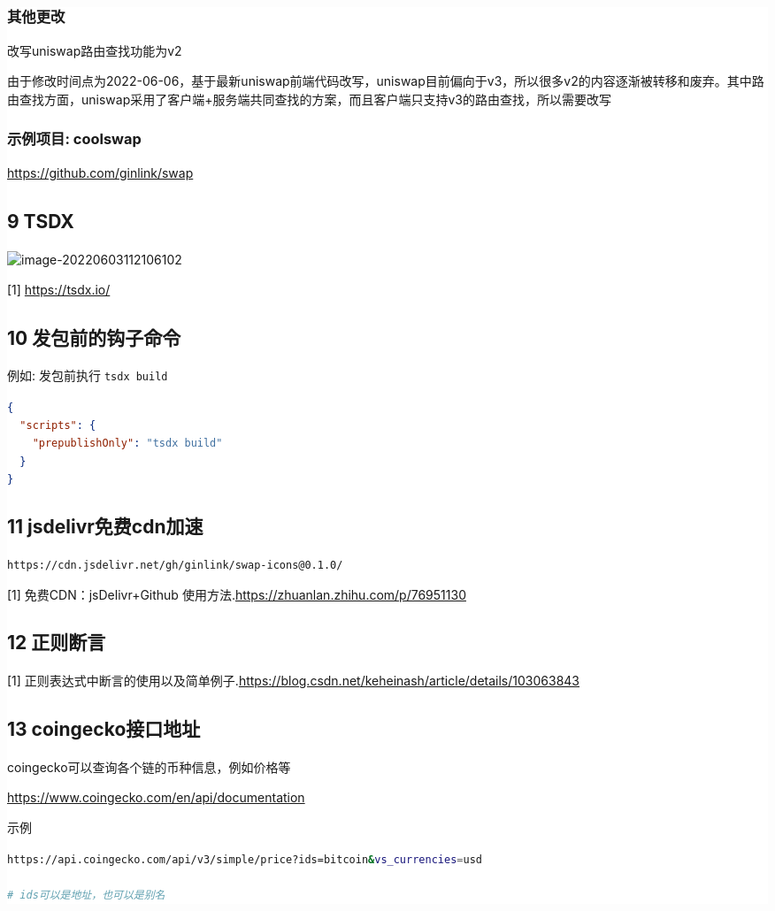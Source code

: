 ### 其他更改

改写uniswap路由查找功能为v2

由于修改时间点为2022-06-06，基于最新uniswap前端代码改写，uniswap目前偏向于v3，所以很多v2的内容逐渐被转移和废弃。其中路由查找方面，uniswap采用了客户端+服务端共同查找的方案，而且客户端只支持v3的路由查找，所以需要改写

### 示例项目: coolswap

https://github.com/ginlink/swap

## 9 TSDX

![image-20220603112106102](https://cdn.gincool.com/img/image-20220603112106102.png)

[1] https://tsdx.io/

## 10 发包前的钩子命令

例如: 发包前执行 `tsdx build`

```json
{
  "scripts": {
    "prepublishOnly": "tsdx build"
  }
}
```

## 11 jsdelivr免费cdn加速

```sh
https://cdn.jsdelivr.net/gh/ginlink/swap-icons@0.1.0/
```

[1] 免费CDN：jsDelivr+Github 使用方法.https://zhuanlan.zhihu.com/p/76951130

## 12 正则断言

[1] 正则表达式中断言的使用以及简单例子.https://blog.csdn.net/keheinash/article/details/103063843

## 13 coingecko接口地址

coingecko可以查询各个链的币种信息，例如价格等

https://www.coingecko.com/en/api/documentation

示例

```sh
https://api.coingecko.com/api/v3/simple/price?ids=bitcoin&vs_currencies=usd

# ids可以是地址，也可以是别名
```
